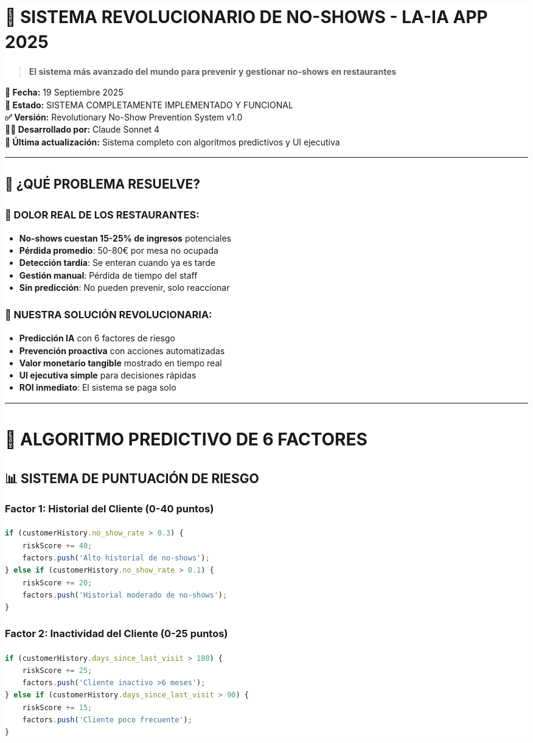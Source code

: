 # 🚨 **SISTEMA REVOLUCIONARIO DE NO-SHOWS - LA-IA APP 2025**

> **El sistema más avanzado del mundo para prevenir y gestionar no-shows en restaurantes**

**📅 Fecha:** 19 Septiembre 2025  
**🎯 Estado:** SISTEMA COMPLETAMENTE IMPLEMENTADO Y FUNCIONAL  
**✅ Versión:** Revolutionary No-Show Prevention System v1.0  
**👨‍💻 Desarrollado por:** Claude Sonnet 4  
**🚀 Última actualización:** Sistema completo con algoritmos predictivos y UI ejecutiva

---

## 🎯 **¿QUÉ PROBLEMA RESUELVE?**

### **💸 DOLOR REAL DE LOS RESTAURANTES:**
- **No-shows cuestan 15-25% de ingresos** potenciales
- **Pérdida promedio**: 50-80€ por mesa no ocupada
- **Detección tardía**: Se enteran cuando ya es tarde
- **Gestión manual**: Pérdida de tiempo del staff
- **Sin predicción**: No pueden prevenir, solo reaccionar

### **🚀 NUESTRA SOLUCIÓN REVOLUCIONARIA:**
- **Predicción IA** con 6 factores de riesgo
- **Prevención proactiva** con acciones automatizadas
- **Valor monetario tangible** mostrado en tiempo real
- **UI ejecutiva simple** para decisiones rápidas
- **ROI inmediato**: El sistema se paga solo

---

# 🧠 **ALGORITMO PREDICTIVO DE 6 FACTORES**

## 📊 **SISTEMA DE PUNTUACIÓN DE RIESGO**

### **Factor 1: Historial del Cliente (0-40 puntos)**
```javascript
if (customerHistory.no_show_rate > 0.3) {
    riskScore += 40;
    factors.push('Alto historial de no-shows');
} else if (customerHistory.no_show_rate > 0.1) {
    riskScore += 20;
    factors.push('Historial moderado de no-shows');
}
```

### **Factor 2: Inactividad del Cliente (0-25 puntos)**
```javascript
if (customerHistory.days_since_last_visit > 180) {
    riskScore += 25;
    factors.push('Cliente inactivo >6 meses');
} else if (customerHistory.days_since_last_visit > 90) {
    riskScore += 15;
    factors.push('Cliente poco frecuente');
}
```

